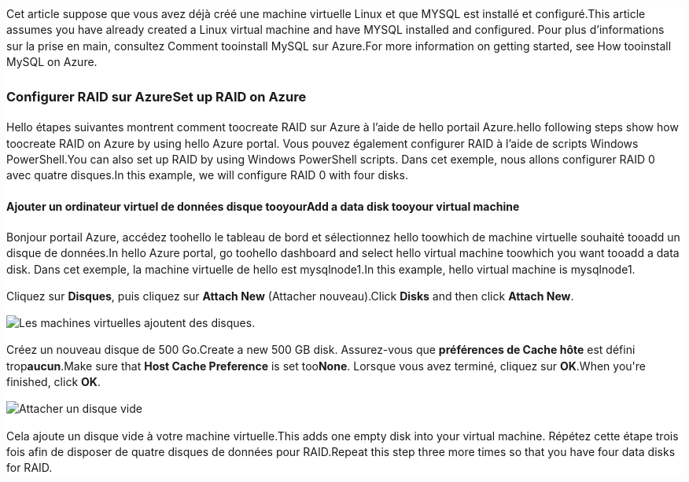 <span data-ttu-id="7a0b5-127">Cet article suppose que vous avez déjà créé une machine virtuelle Linux et que MYSQL est installé et configuré.</span><span class="sxs-lookup"><span data-stu-id="7a0b5-127">This article assumes you have already created a Linux virtual machine and have MYSQL installed and configured.</span></span> <span data-ttu-id="7a0b5-128">Pour plus d’informations sur la prise en main, consultez Comment tooinstall MySQL sur Azure.</span><span class="sxs-lookup"><span data-stu-id="7a0b5-128">For more information on getting started, see How tooinstall MySQL on Azure.</span></span>  

### <a name="set-up-raid-on-azure"></a><span data-ttu-id="7a0b5-129">Configurer RAID sur Azure</span><span class="sxs-lookup"><span data-stu-id="7a0b5-129">Set up RAID on Azure</span></span>
<span data-ttu-id="7a0b5-130">Hello étapes suivantes montrent comment toocreate RAID sur Azure à l’aide de hello portail Azure.</span><span class="sxs-lookup"><span data-stu-id="7a0b5-130">hello following steps show how toocreate RAID on Azure by using hello Azure portal.</span></span> <span data-ttu-id="7a0b5-131">Vous pouvez également configurer RAID à l’aide de scripts Windows PowerShell.</span><span class="sxs-lookup"><span data-stu-id="7a0b5-131">You can also set up RAID by using Windows PowerShell scripts.</span></span>
<span data-ttu-id="7a0b5-132">Dans cet exemple, nous allons configurer RAID 0 avec quatre disques.</span><span class="sxs-lookup"><span data-stu-id="7a0b5-132">In this example, we will configure RAID 0 with four disks.</span></span>  

#### <a name="add-a-data-disk-tooyour-virtual-machine"></a><span data-ttu-id="7a0b5-133">Ajouter un ordinateur virtuel de données disque tooyour</span><span class="sxs-lookup"><span data-stu-id="7a0b5-133">Add a data disk tooyour virtual machine</span></span>
<span data-ttu-id="7a0b5-134">Bonjour portail Azure, accédez toohello le tableau de bord et sélectionnez hello toowhich de machine virtuelle souhaité tooadd un disque de données.</span><span class="sxs-lookup"><span data-stu-id="7a0b5-134">In hello Azure portal, go toohello dashboard and select hello virtual machine toowhich you want tooadd a data disk.</span></span> <span data-ttu-id="7a0b5-135">Dans cet exemple, la machine virtuelle de hello est mysqlnode1.</span><span class="sxs-lookup"><span data-stu-id="7a0b5-135">In this example, hello virtual machine is mysqlnode1.</span></span>  



<span data-ttu-id="7a0b5-136">Cliquez sur **Disques**, puis cliquez sur **Attach New** (Attacher nouveau).</span><span class="sxs-lookup"><span data-stu-id="7a0b5-136">Click **Disks** and then click **Attach New**.</span></span>

![Les machines virtuelles ajoutent des disques.](media/optimize-mysql/virtual-machines-linux-optimize-mysql-perf-Disks-option.png)

<span data-ttu-id="7a0b5-138">Créez un nouveau disque de 500 Go.</span><span class="sxs-lookup"><span data-stu-id="7a0b5-138">Create a new 500 GB disk.</span></span> <span data-ttu-id="7a0b5-139">Assurez-vous que **préférences de Cache hôte** est défini trop**aucun**.</span><span class="sxs-lookup"><span data-stu-id="7a0b5-139">Make sure that **Host Cache Preference** is set too**None**.</span></span>  <span data-ttu-id="7a0b5-140">Lorsque vous avez terminé, cliquez sur **OK**.</span><span class="sxs-lookup"><span data-stu-id="7a0b5-140">When you're finished, click **OK**.</span></span>

![Attacher un disque vide](media/optimize-mysql/virtual-machines-linux-optimize-mysql-perf-attach-empty-disk.png)


<span data-ttu-id="7a0b5-142">Cela ajoute un disque vide à votre machine virtuelle.</span><span class="sxs-lookup"><span data-stu-id="7a0b5-142">This adds one empty disk into your virtual machine.</span></span> <span data-ttu-id="7a0b5-143">Répétez cette étape trois fois afin de disposer de quatre disques de données pour RAID.</span><span class="sxs-lookup"><span data-stu-id="7a0b5-143">Repeat this step three more times so that you have four data disks for RAID.</span></span>  
